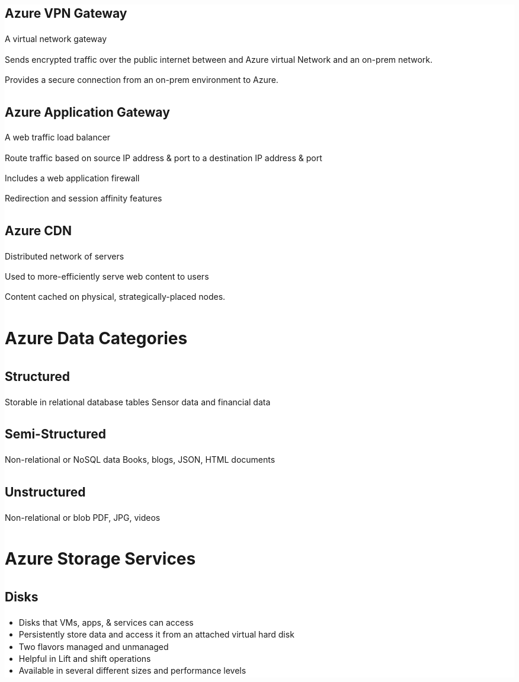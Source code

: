 ## Azure VPN Gateway

A virtual network gateway

Sends encrypted traffic over the public internet between and Azure virtual Network and an on-prem network.

Provides a secure connection from an on-prem environment to Azure.

## Azure Application Gateway

A web traffic load balancer

Route traffic based on source IP address & port to a destination IP address & port

Includes a web application firewall

Redirection and session affinity features

## Azure CDN

Distributed network of servers

Used to more-efficiently serve web content to users

Content cached on physical, strategically-placed nodes.

# Azure Data Categories

## Structured

Storable in relational database tables
Sensor data and financial data

## Semi-Structured

Non-relational or NoSQL data
Books, blogs, JSON, HTML documents

## Unstructured

Non-relational or blob
PDF, JPG, videos

# Azure Storage Services

## Disks

-   Disks that VMs, apps, & services can access
-   Persistently store data and access it from an attached virtual hard disk
-   Two flavors managed and unmanaged
-   Helpful in Lift and shift operations
-   Available in several different sizes and performance levels
